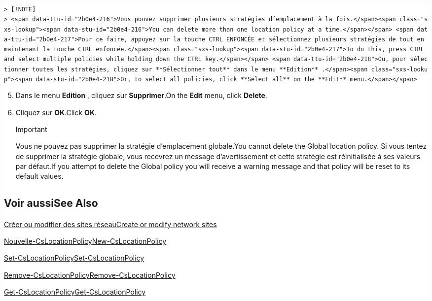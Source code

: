     > [!NOTE]  
    > <span data-ttu-id="2b0e4-216">Vous pouvez supprimer plusieurs stratégies d’emplacement à la fois.</span><span class="sxs-lookup"><span data-stu-id="2b0e4-216">You can delete more than one location policy at a time.</span></span> <span data-ttu-id="2b0e4-217">Pour ce faire, appuyez sur la touche CTRL ENFONCÉE et sélectionnez plusieurs stratégies de tout en maintenant la touche CTRL enfoncée.</span><span class="sxs-lookup"><span data-stu-id="2b0e4-217">To do this, press CTRL and select multiple policies while holding down the CTRL key.</span></span> <span data-ttu-id="2b0e4-218">Ou, pour sélectionner toutes les stratégies, cliquez sur **Sélectionner tout** dans le menu **Edition** .</span><span class="sxs-lookup"><span data-stu-id="2b0e4-218">Or, to select all policies, click **Select all** on the **Edit** menu.</span></span>


5.  <span data-ttu-id="2b0e4-219">Dans le menu **Edition** , cliquez sur **Supprimer**.</span><span class="sxs-lookup"><span data-stu-id="2b0e4-219">On the **Edit** menu, click **Delete**.</span></span>

6.  <span data-ttu-id="2b0e4-220">Cliquez sur **OK**.</span><span class="sxs-lookup"><span data-stu-id="2b0e4-220">Click **OK**.</span></span>

    > [!IMPORTANT]  
    > <span data-ttu-id="2b0e4-221">Vous ne pouvez pas supprimer la stratégie d’emplacement globale.</span><span class="sxs-lookup"><span data-stu-id="2b0e4-221">You cannot delete the Global location policy.</span></span> <span data-ttu-id="2b0e4-222">Si vous tentez de supprimer la stratégie globale, vous recevrez un message d’avertissement et cette stratégie est réinitialisée à ses valeurs par défaut.</span><span class="sxs-lookup"><span data-stu-id="2b0e4-222">If you attempt to delete the Global policy you will receive a warning message and that policy will be reset to its default values.</span></span>


## <a name="see-also"></a><span data-ttu-id="2b0e4-223">Voir aussi</span><span class="sxs-lookup"><span data-stu-id="2b0e4-223">See Also</span></span>

[<span data-ttu-id="2b0e4-224">Créer ou modifier des sites réseau</span><span class="sxs-lookup"><span data-stu-id="2b0e4-224">Create or modify network sites</span></span>](network-management/call-admission-control/managing-call-admission-control-for-sites.md#create-or-modify-network-sites)

[<span data-ttu-id="2b0e4-225">Nouvelle-CsLocationPolicy</span><span class="sxs-lookup"><span data-stu-id="2b0e4-225">New-CsLocationPolicy</span></span>](https://docs.microsoft.com/powershell/module/skype/New-CsLocationPolicy)  

[<span data-ttu-id="2b0e4-226">Set-CsLocationPolicy</span><span class="sxs-lookup"><span data-stu-id="2b0e4-226">Set-CsLocationPolicy</span></span>](https://docs.microsoft.com/powershell/module/skype/Set-CsLocationPolicy) 
 
[<span data-ttu-id="2b0e4-227">Remove-CsLocationPolicy</span><span class="sxs-lookup"><span data-stu-id="2b0e4-227">Remove-CsLocationPolicy</span></span>](https://docs.microsoft.com/powershell/module/skype/Remove-CsLocationPolicy)  

[<span data-ttu-id="2b0e4-228">Get-CsLocationPolicy</span><span class="sxs-lookup"><span data-stu-id="2b0e4-228">Get-CsLocationPolicy</span></span>](https://docs.microsoft.com/powershell/module/skype/Get-CsLocationPolicy)  

